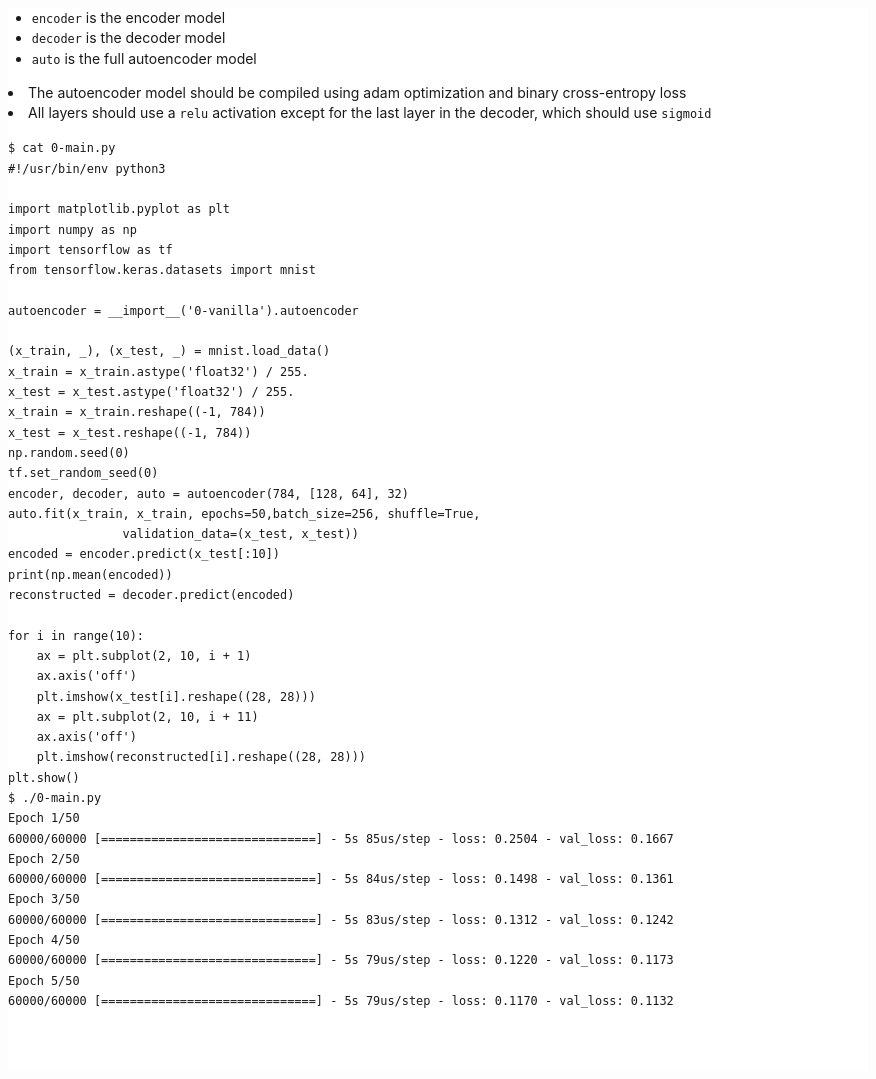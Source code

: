 <ul>
<li><code>encoder</code> is the encoder model</li>
<li><code>decoder</code> is the decoder model</li>
<li><code>auto</code> is the full autoencoder model</li>
</ul></li>
<li>The autoencoder model should be compiled using adam optimization and binary cross-entropy loss</li>
<li>All layers should use a <code>relu</code> activation except for the last layer in the decoder, which should use <code>sigmoid</code></li>
</ul>

<pre><code>$ cat 0-main.py
#!/usr/bin/env python3

import matplotlib.pyplot as plt
import numpy as np
import tensorflow as tf
from tensorflow.keras.datasets import mnist

autoencoder = __import__('0-vanilla').autoencoder

(x_train, _), (x_test, _) = mnist.load_data()
x_train = x_train.astype('float32') / 255.
x_test = x_test.astype('float32') / 255.
x_train = x_train.reshape((-1, 784))
x_test = x_test.reshape((-1, 784))
np.random.seed(0)
tf.set_random_seed(0)
encoder, decoder, auto = autoencoder(784, [128, 64], 32)
auto.fit(x_train, x_train, epochs=50,batch_size=256, shuffle=True,
                validation_data=(x_test, x_test))
encoded = encoder.predict(x_test[:10])
print(np.mean(encoded))
reconstructed = decoder.predict(encoded)

for i in range(10):
    ax = plt.subplot(2, 10, i + 1)
    ax.axis('off')
    plt.imshow(x_test[i].reshape((28, 28)))
    ax = plt.subplot(2, 10, i + 11)
    ax.axis('off')
    plt.imshow(reconstructed[i].reshape((28, 28)))
plt.show()
$ ./0-main.py
Epoch 1/50
60000/60000 [==============================] - 5s 85us/step - loss: 0.2504 - val_loss: 0.1667
Epoch 2/50
60000/60000 [==============================] - 5s 84us/step - loss: 0.1498 - val_loss: 0.1361
Epoch 3/50
60000/60000 [==============================] - 5s 83us/step - loss: 0.1312 - val_loss: 0.1242
Epoch 4/50
60000/60000 [==============================] - 5s 79us/step - loss: 0.1220 - val_loss: 0.1173
Epoch 5/50
60000/60000 [==============================] - 5s 79us/step - loss: 0.1170 - val_loss: 0.1132
